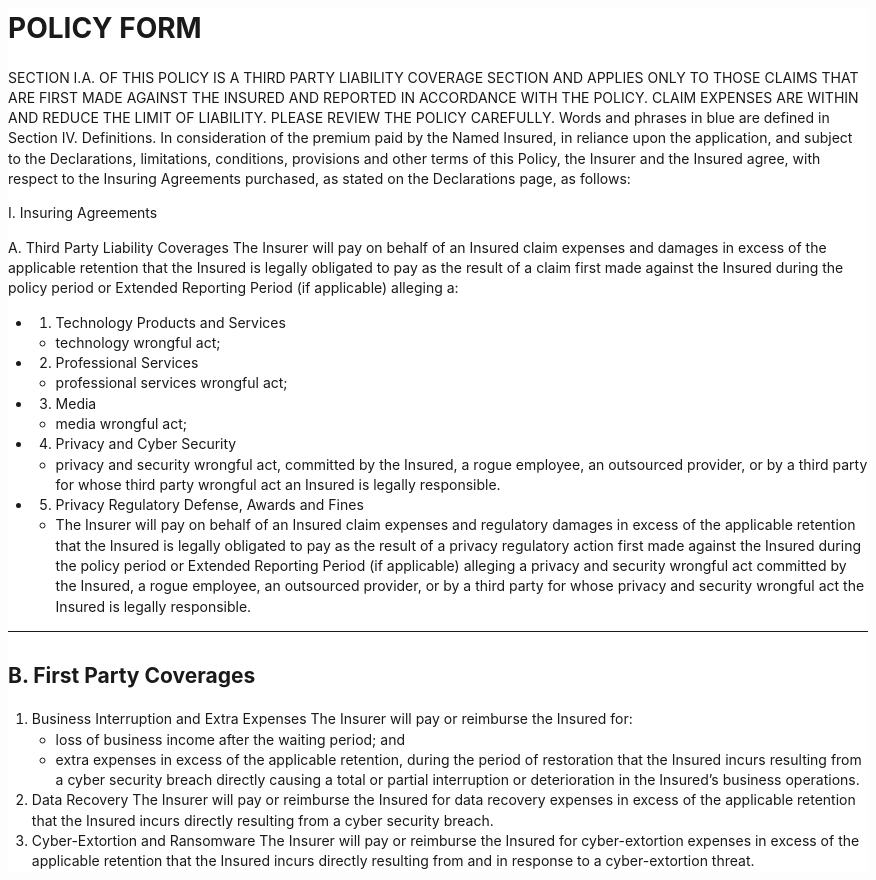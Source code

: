 # POLICY FORM

SECTION I.A. OF THIS POLICY IS A THIRD PARTY LIABILITY COVERAGE SECTION AND APPLIES ONLY TO THOSE CLAIMS THAT ARE FIRST MADE AGAINST THE INSURED AND REPORTED IN ACCORDANCE WITH THE POLICY. CLAIM EXPENSES ARE WITHIN AND REDUCE THE LIMIT OF LIABILITY. PLEASE REVIEW THE POLICY CAREFULLY.
Words and phrases in blue are defined in Section IV. Definitions.
In consideration of the premium paid by the Named Insured, in reliance upon the application, and subject to the Declarations, limitations, conditions, provisions and other terms of this Policy, the Insurer and the Insured agree, with respect to the Insuring Agreements purchased, as stated on the Declarations page, as follows:

I. Insuring Agreements

A. Third Party Liability Coverages
The Insurer will pay on behalf of an Insured claim expenses and damages in excess of the applicable retention that the Insured is legally obligated to pay as the result of a claim first made against the Insured during the policy period or Extended Reporting Period (if applicable) alleging a:
* 1. Technology Products and Services
  - technology wrongful act;
* 2. Professional Services
  - professional services wrongful act;
* 3. Media
  - media wrongful act;
* 4. Privacy and Cyber Security
  - privacy and security wrongful act,
    committed by the Insured, a rogue employee, an outsourced provider, or by a third party for whose third party wrongful act an Insured is legally responsible.
* 5. Privacy Regulatory Defense, Awards and Fines
  - The Insurer will pay on behalf of an Insured claim expenses and regulatory damages in excess of the applicable retention that the Insured is legally obligated to pay as the result of a privacy regulatory action first made against the Insured during the policy period or Extended Reporting Period (if applicable) alleging a privacy and security wrongful act committed by the Insured, a rogue employee, an outsourced provider, or by a third party for whose privacy and security wrongful act the Insured is legally responsible.



---


## B. First Party Coverages
1. Business Interruption and Extra Expenses
   The Insurer will pay or reimburse the Insured for:
   - loss of business income after the waiting period; and
   - extra expenses in excess of the applicable retention,
     during the period of restoration that the Insured incurs resulting from a cyber security breach directly
     causing a total or partial interruption or deterioration in the Insured’s business operations.
2. Data Recovery
   The Insurer will pay or reimburse the Insured for data recovery expenses in excess of the applicable
   retention that the Insured incurs directly resulting from a cyber security breach.
3. Cyber-Extortion and Ransomware
   The Insurer will pay or reimburse the Insured for cyber-extortion expenses in excess of the applicable
   retention that the Insured incurs directly resulting from and in response to a cyber-extortion threat.
